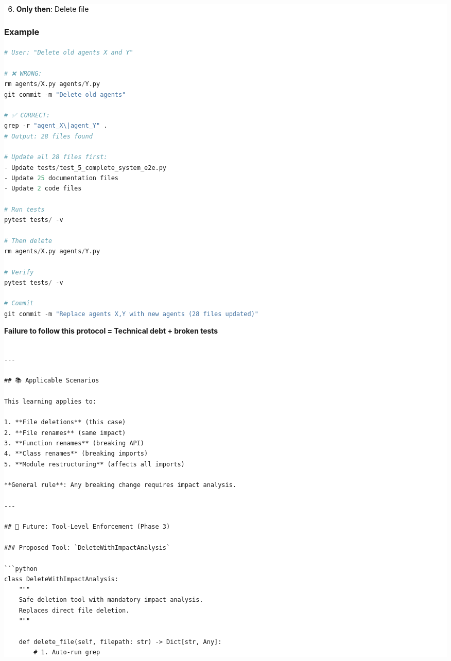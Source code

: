 6. **Only then**: Delete file

### Example

```python
# User: "Delete old agents X and Y"

# ❌ WRONG:
rm agents/X.py agents/Y.py
git commit -m "Delete old agents"

# ✅ CORRECT:
grep -r "agent_X\|agent_Y" .
# Output: 28 files found

# Update all 28 files first:
- Update tests/test_5_complete_system_e2e.py
- Update 25 documentation files
- Update 2 code files

# Run tests
pytest tests/ -v

# Then delete
rm agents/X.py agents/Y.py

# Verify
pytest tests/ -v

# Commit
git commit -m "Replace agents X,Y with new agents (28 files updated)"
```

**Failure to follow this protocol = Technical debt + broken tests**
```

---

## 📚 Applicable Scenarios

This learning applies to:

1. **File deletions** (this case)
2. **File renames** (same impact)
3. **Function renames** (breaking API)
4. **Class renames** (breaking imports)
5. **Module restructuring** (affects all imports)

**General rule**: Any breaking change requires impact analysis.

---

## 🔮 Future: Tool-Level Enforcement (Phase 3)

### Proposed Tool: `DeleteWithImpactAnalysis`

```python
class DeleteWithImpactAnalysis:
    """
    Safe deletion tool with mandatory impact analysis.
    Replaces direct file deletion.
    """
    
    def delete_file(self, filepath: str) -> Dict[str, Any]:
        # 1. Auto-run grep
```